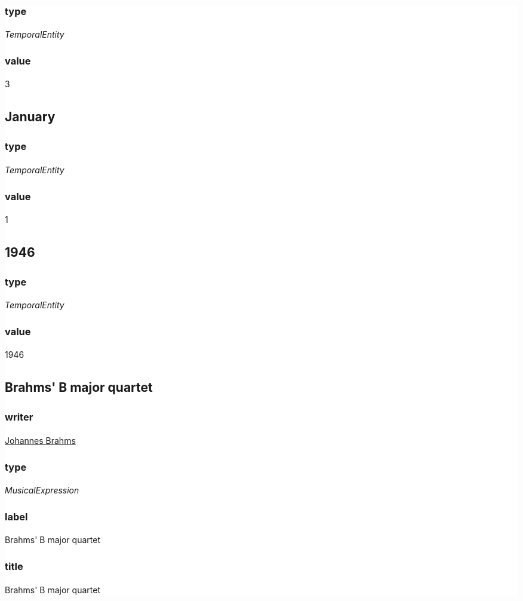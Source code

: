 ### type


*TemporalEntity*

### value


3

## January

### type


*TemporalEntity*

### value


1

## 1946

### type


*TemporalEntity*

### value


1946

## Brahms' B major quartet

### writer


[Johannes Brahms](#Johannes-Brahms)

### type


*MusicalExpression*

### label


Brahms' B major quartet

### title


Brahms' B major quartet
